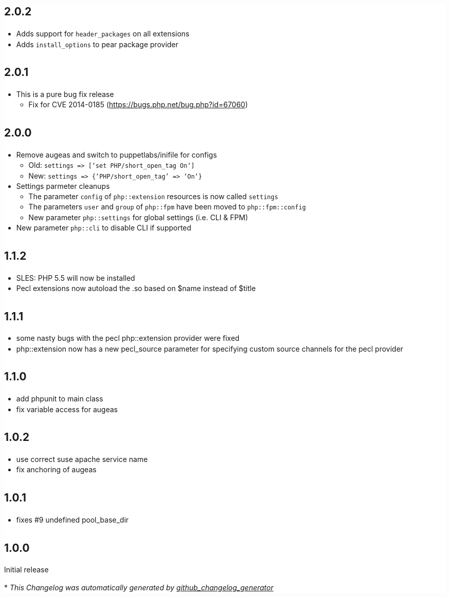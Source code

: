 ## 2.0.2
 * Adds support for `header_packages` on all extensions
 * Adds `install_options` to pear package provider

## 2.0.1
 * This is a pure bug fix release
   * Fix for CVE 2014-0185 (https://bugs.php.net/bug.php?id=67060)

## 2.0.0
 * Remove augeas and switch to puppetlabs/inifile for configs
   * Old: `settings => [‘set PHP/short_open_tag On‘]`
   * New: `settings => {‘PHP/short_open_tag’ => ‘On‘}`
 * Settings parmeter cleanups
   * The parameter `config` of `php::extension` resources is now called `settings`
   * The parameters `user` and `group` of `php::fpm` have been moved to `php::fpm::config`
   * New parameter `php::settings` for global settings (i.e. CLI & FPM)
 * New parameter `php::cli` to disable CLI if supported

## 1.1.2
 * SLES: PHP 5.5 will now be installed
 * Pecl extensions now autoload the .so based on $name instead of $title

## 1.1.1
 * some nasty bugs with the pecl php::extension provider were fixed
 * php::extension now has a new pecl_source parameter for specifying custom
   source channels for the pecl provider

## 1.1.0
 * add phpunit to main class
 * fix variable access for augeas

## 1.0.2
 * use correct suse apache service name
 * fix anchoring of augeas

## 1.0.1
 * fixes #9 undefined pool_base_dir

## 1.0.0
Initial release

[4.1.0]: https://github.com/olivierlacan/keep-a-changelog/compare/v4.0.0...v4.1.0
[4.0.0]: https://github.com/olivierlacan/keep-a-changelog/compare/v3.4.2...v4.0.0


\* *This Changelog was automatically generated by [github_changelog_generator](https://github.com/github-changelog-generator/github-changelog-generator)*
